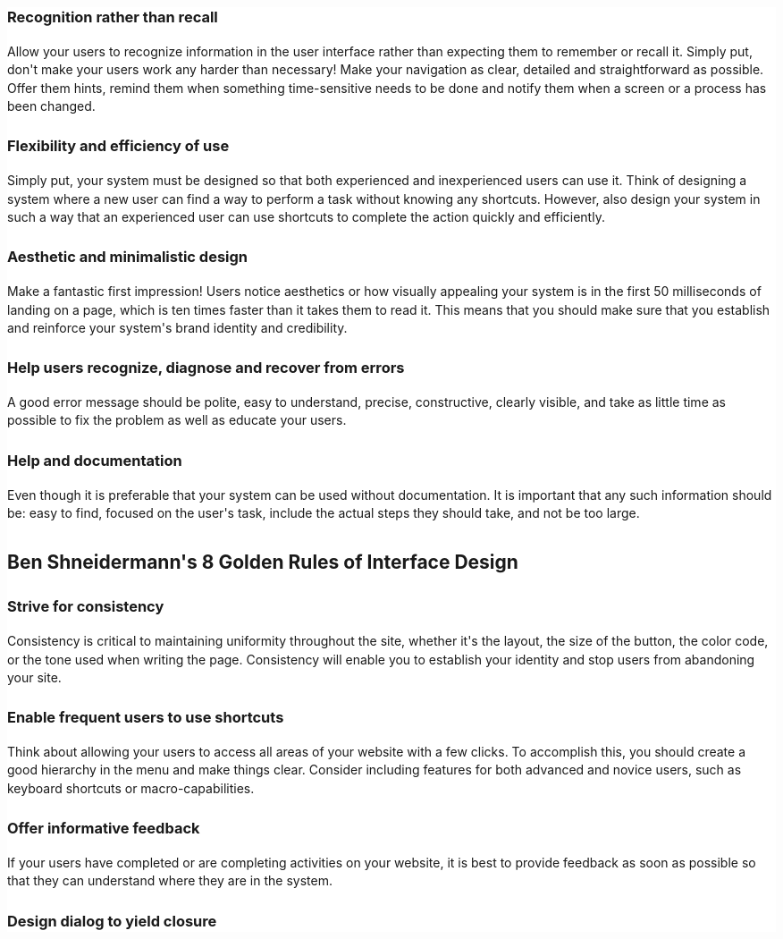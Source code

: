 ### Recognition rather than recall

Allow your users to recognize information in the user interface rather than expecting them to remember or recall it. Simply put, don't make your users work any harder than necessary! Make your navigation as clear, detailed and straightforward as possible. Offer them hints, remind them when something time-sensitive needs to be done and notify them when a screen or a process has been changed.

### Flexibility and efficiency of use

Simply put, your system must be designed so that both experienced and inexperienced users can use it. Think of designing a system where a new user can find a way to perform a task without knowing any shortcuts. However, also design your system in such a way that an experienced user can use shortcuts to complete the action quickly and efficiently.

### Aesthetic and minimalistic design

Make a fantastic first impression! Users notice aesthetics or how visually appealing your system is in the first 50 milliseconds of landing on a page, which is ten times faster than it takes them to read it. This means that you should make sure that you establish and reinforce your system's brand identity and credibility.

### Help users recognize, diagnose and recover from errors

A good error message should be polite, easy to understand, precise, constructive, clearly visible, and take as little time as possible to fix the problem as well as educate your users.

### Help and documentation

Even though it is preferable that your system can be used without documentation. It is important that any such information should be: easy to find, focused on the user's task, include the actual steps they should take, and not be too large.

## Ben Shneidermann's 8 Golden Rules of Interface Design

### Strive for consistency

Consistency is critical to maintaining uniformity throughout the site, whether it's the layout, the size of the button, the color code, or the tone used when writing the page. Consistency will enable you to establish your identity and stop users from abandoning your site.

### Enable frequent users to use shortcuts

Think about allowing your users to access all areas of your website with a few clicks. To accomplish this, you should create a good hierarchy in the menu and make things clear. Consider including features for both advanced and novice users, such as keyboard shortcuts or macro-capabilities.

### Offer informative feedback

If your users have completed or are completing activities on your website, it is best to provide feedback as soon as possible so that they can understand where they are in the system.

### Design dialog to yield closure
